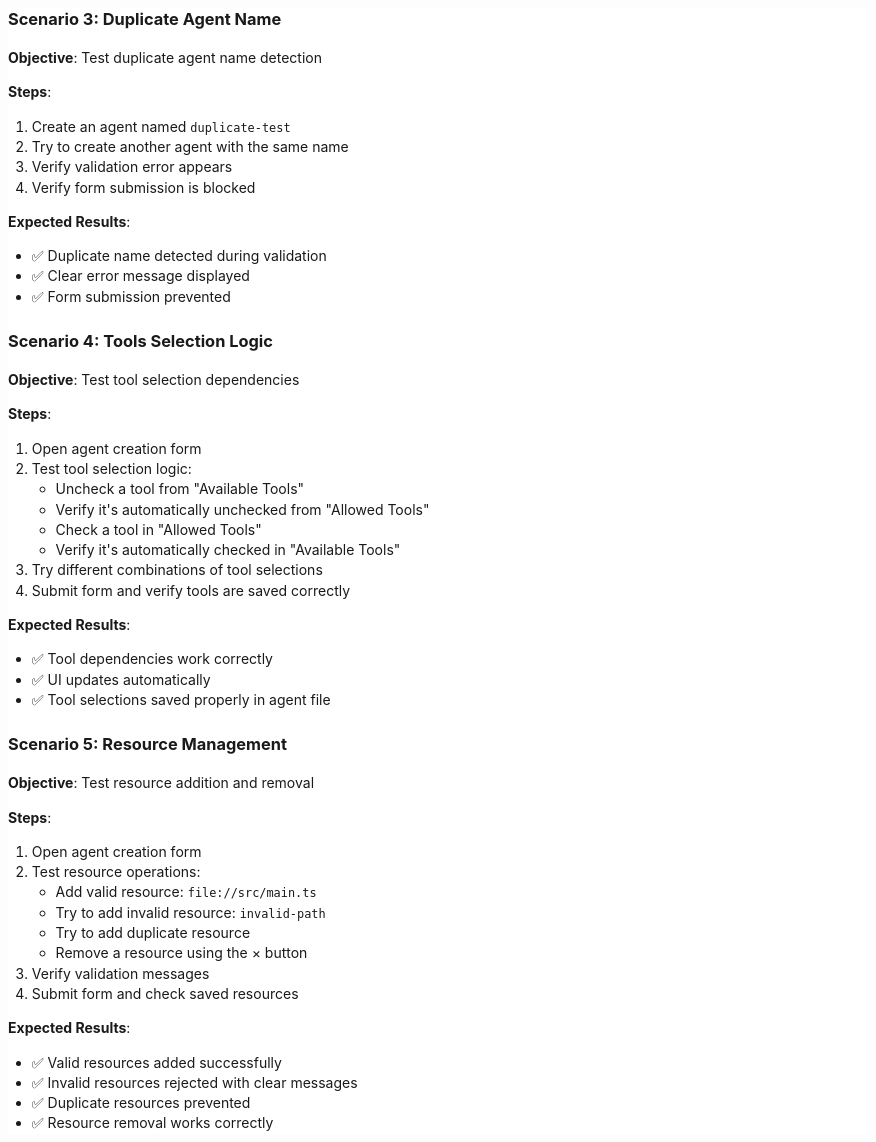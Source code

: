 ### Scenario 3: Duplicate Agent Name

**Objective**: Test duplicate agent name detection

**Steps**:
1. Create an agent named `duplicate-test`
2. Try to create another agent with the same name
3. Verify validation error appears
4. Verify form submission is blocked

**Expected Results**:
- ✅ Duplicate name detected during validation
- ✅ Clear error message displayed
- ✅ Form submission prevented

### Scenario 4: Tools Selection Logic

**Objective**: Test tool selection dependencies

**Steps**:
1. Open agent creation form
2. Test tool selection logic:
   - Uncheck a tool from "Available Tools"
   - Verify it's automatically unchecked from "Allowed Tools"
   - Check a tool in "Allowed Tools"
   - Verify it's automatically checked in "Available Tools"
3. Try different combinations of tool selections
4. Submit form and verify tools are saved correctly

**Expected Results**:
- ✅ Tool dependencies work correctly
- ✅ UI updates automatically
- ✅ Tool selections saved properly in agent file

### Scenario 5: Resource Management

**Objective**: Test resource addition and removal

**Steps**:
1. Open agent creation form
2. Test resource operations:
   - Add valid resource: `file://src/main.ts`
   - Try to add invalid resource: `invalid-path`
   - Try to add duplicate resource
   - Remove a resource using the × button
3. Verify validation messages
4. Submit form and check saved resources

**Expected Results**:
- ✅ Valid resources added successfully
- ✅ Invalid resources rejected with clear messages
- ✅ Duplicate resources prevented
- ✅ Resource removal works correctly
